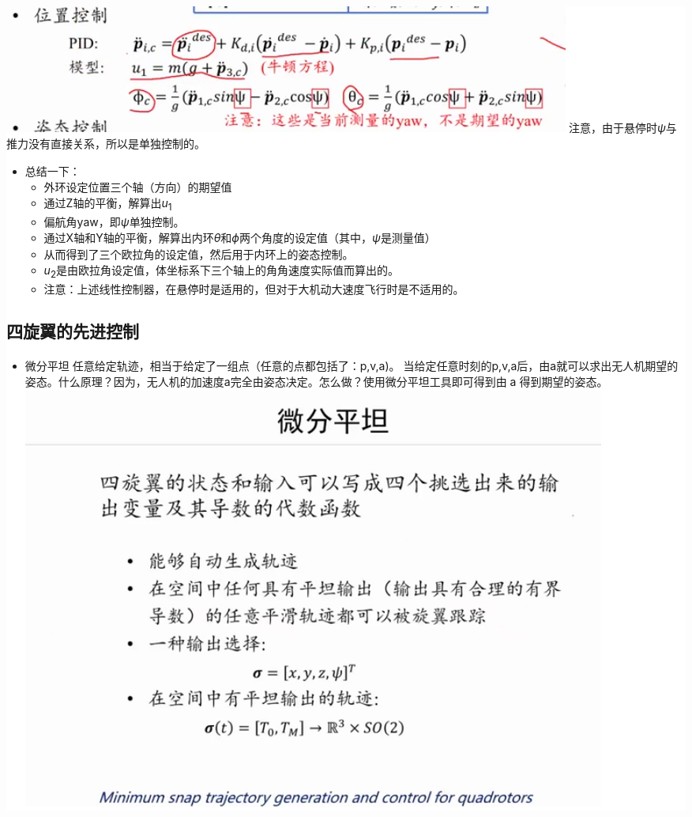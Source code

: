   ![image-20240311191013761](fcs_notes1.assets/image-20240311191013761.png)
  注意，由于悬停时$\psi$与推力没有直接关系，所以是单独控制的。

* 总结一下：
  * 外环设定位置三个轴（方向）的期望值
  * 通过Z轴的平衡，解算出$u_1$
  * 偏航角yaw，即$\psi$单独控制。
  * 通过X轴和Y轴的平衡，解算出内环$\theta$和$\phi$两个角度的设定值（其中，$\psi$是测量值）
  * 从而得到了三个欧拉角的设定值，然后用于内环上的姿态控制。
  * $u_2$是由欧拉角设定值，体坐标系下三个轴上的角角速度实际值而算出的。
  * 注意：上述线性控制器，在悬停时是适用的，但对于大机动大速度飞行时是不适用的。

## 四旋翼的先进控制

* 微分平坦
  任意给定轨迹，相当于给定了一组点（任意的点都包括了：p,v,a)。
  当给定任意时刻的p,v,a后，由a就可以求出无人机期望的姿态。什么原理？因为，无人机的加速度a完全由姿态决定。怎么做？使用微分平坦工具即可得到由 a 得到期望的姿态。
  ![image-20240311194500315](fcs_notes1.assets/image-20240311194500315.png)
  
